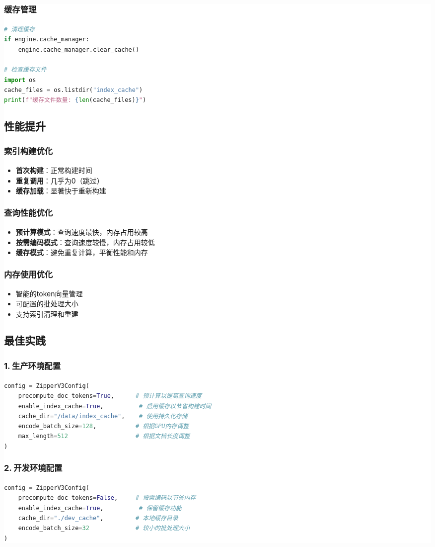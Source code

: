 ### 缓存管理

```python
# 清理缓存
if engine.cache_manager:
    engine.cache_manager.clear_cache()

# 检查缓存文件
import os
cache_files = os.listdir("index_cache")
print(f"缓存文件数量: {len(cache_files)}")
```

## 性能提升

### 索引构建优化

- **首次构建**：正常构建时间
- **重复调用**：几乎为0（跳过）
- **缓存加载**：显著快于重新构建

### 查询性能优化

- **预计算模式**：查询速度最快，内存占用较高
- **按需编码模式**：查询速度较慢，内存占用较低
- **缓存模式**：避免重复计算，平衡性能和内存

### 内存使用优化

- 智能的token向量管理
- 可配置的批处理大小
- 支持索引清理和重建

## 最佳实践

### 1. 生产环境配置

```python
config = ZipperV3Config(
    precompute_doc_tokens=True,      # 预计算以提高查询速度
    enable_index_cache=True,          # 启用缓存以节省构建时间
    cache_dir="/data/index_cache",    # 使用持久化存储
    encode_batch_size=128,           # 根据GPU内存调整
    max_length=512                   # 根据文档长度调整
)
```

### 2. 开发环境配置

```python
config = ZipperV3Config(
    precompute_doc_tokens=False,     # 按需编码以节省内存
    enable_index_cache=True,          # 保留缓存功能
    cache_dir="./dev_cache",         # 本地缓存目录
    encode_batch_size=32             # 较小的批处理大小
)
```
